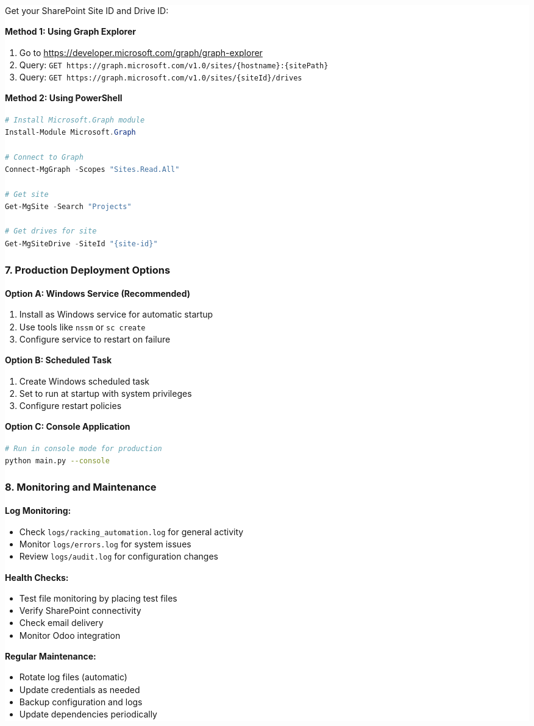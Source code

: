 Get your SharePoint Site ID and Drive ID:

**Method 1: Using Graph Explorer**
1. Go to https://developer.microsoft.com/graph/graph-explorer
2. Query: `GET https://graph.microsoft.com/v1.0/sites/{hostname}:{sitePath}`
3. Query: `GET https://graph.microsoft.com/v1.0/sites/{siteId}/drives`

**Method 2: Using PowerShell**
```powershell
# Install Microsoft.Graph module
Install-Module Microsoft.Graph

# Connect to Graph
Connect-MgGraph -Scopes "Sites.Read.All"

# Get site
Get-MgSite -Search "Projects"

# Get drives for site
Get-MgSiteDrive -SiteId "{site-id}"
```

### 7. Production Deployment Options

**Option A: Windows Service (Recommended)**
1. Install as Windows service for automatic startup
2. Use tools like `nssm` or `sc create`
3. Configure service to restart on failure

**Option B: Scheduled Task**
1. Create Windows scheduled task
2. Set to run at startup with system privileges
3. Configure restart policies

**Option C: Console Application**
```bash
# Run in console mode for production
python main.py --console
```

### 8. Monitoring and Maintenance

**Log Monitoring:**
- Check `logs/racking_automation.log` for general activity
- Monitor `logs/errors.log` for system issues
- Review `logs/audit.log` for configuration changes

**Health Checks:**
- Test file monitoring by placing test files
- Verify SharePoint connectivity
- Check email delivery
- Monitor Odoo integration

**Regular Maintenance:**
- Rotate log files (automatic)
- Update credentials as needed
- Backup configuration and logs
- Update dependencies periodically
